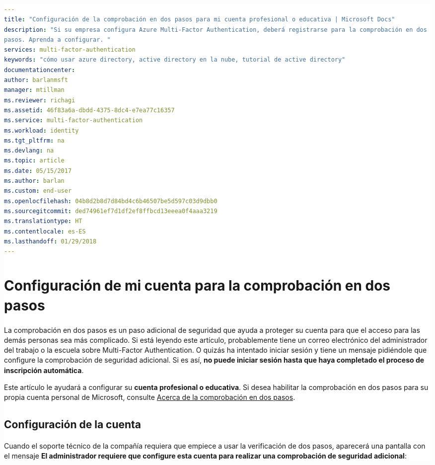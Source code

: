 ```yaml
---
title: "Configuración de la comprobación en dos pasos para mi cuenta profesional o educativa | Microsoft Docs"
description: "Si su empresa configura Azure Multi-Factor Authentication, deberá registrarse para la comprobación en dos pasos. Aprenda a configurar. "
services: multi-factor-authentication
keywords: "cómo usar azure directory, active directory en la nube, tutorial de active directory"
documentationcenter: 
author: barlanmsft
manager: mtillman
ms.reviewer: richagi
ms.assetid: 46f83a6a-dbdd-4375-8dc4-e7ea77c16357
ms.service: multi-factor-authentication
ms.workload: identity
ms.tgt_pltfrm: na
ms.devlang: na
ms.topic: article
ms.date: 05/15/2017
ms.author: barlan
ms.custom: end-user
ms.openlocfilehash: 04b8d2b8d7d84bd4c6b46507be5d597c03d9dbb0
ms.sourcegitcommit: ded74961ef7d1df2ef8ffbcd13eeea0f4aaa3219
ms.translationtype: HT
ms.contentlocale: es-ES
ms.lasthandoff: 01/29/2018
---
```

# <a name="set-up-my-account-for-two-step-verification"></a>Configuración de mi cuenta para la comprobación en dos pasos
La comprobación en dos pasos es un paso adicional de seguridad que ayuda a proteger su cuenta para que el acceso para las demás personas sea más complicado. Si está leyendo este artículo, probablemente tiene un correo electrónico del administrador del trabajo o la escuela sobre Multi-Factor Authentication. O quizás ha intentado iniciar sesión y tiene un mensaje pidiéndole que configure la comprobación de seguridad adicional. Si es así, **no puede iniciar sesión hasta que haya completado el proceso de inscripción automática**.

Este artículo le ayudará a configurar su **cuenta profesional o educativa**. Si desea habilitar la comprobación en dos pasos para su propia cuenta personal de Microsoft, consulte [Acerca de la comprobación en dos pasos](https://support.microsoft.com/help/12408/microsoft-account-about-two-step-verification).

## <a name="set-up-your-account"></a>Configuración de la cuenta

Cuando el soporte técnico de la compañía requiera que empiece a usar la verificación de dos pasos, aparecerá una pantalla con el mensaje **El administrador requiere que configure esta cuenta para realizar una comprobación de seguridad adicional**:
